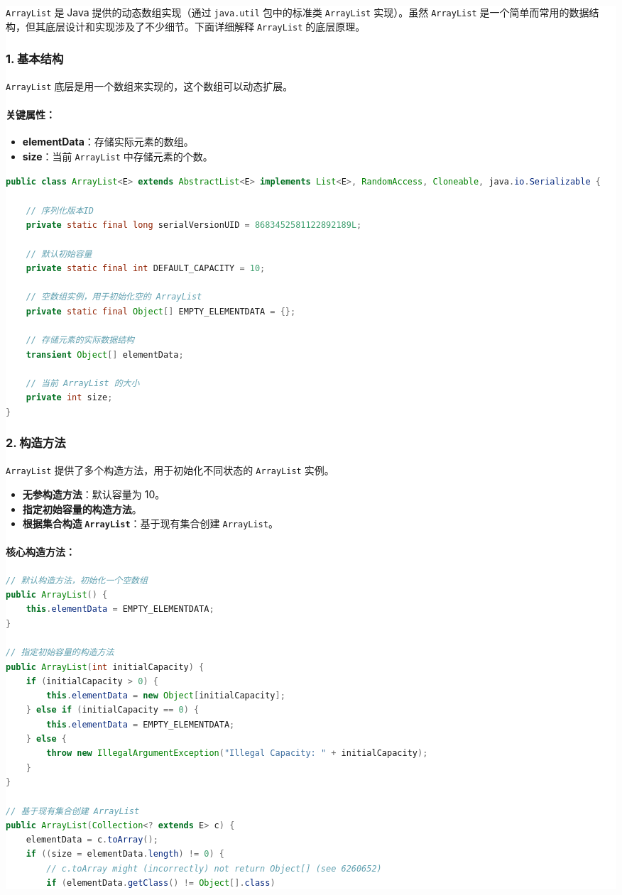 `ArrayList` 是 Java 提供的动态数组实现（通过 `java.util` 包中的标准类 `ArrayList` 实现）。虽然 `ArrayList` 是一个简单而常用的数据结构，但其底层设计和实现涉及了不少细节。下面详细解释 `ArrayList` 的底层原理。

### 1. 基本结构

`ArrayList` 底层是用一个数组来实现的，这个数组可以动态扩展。 

#### 关键属性：

- **elementData**：存储实际元素的数组。
- **size**：当前 `ArrayList` 中存储元素的个数。

```java
public class ArrayList<E> extends AbstractList<E> implements List<E>, RandomAccess, Cloneable, java.io.Serializable {
    
    // 序列化版本ID
    private static final long serialVersionUID = 8683452581122892189L;

    // 默认初始容量
    private static final int DEFAULT_CAPACITY = 10;

    // 空数组实例，用于初始化空的 ArrayList
    private static final Object[] EMPTY_ELEMENTDATA = {};

    // 存储元素的实际数据结构
    transient Object[] elementData;

    // 当前 ArrayList 的大小
    private int size;
}
```

### 2. 构造方法

`ArrayList` 提供了多个构造方法，用于初始化不同状态的 `ArrayList` 实例。

- **无参构造方法**：默认容量为 10。
- **指定初始容量的构造方法**。
- **根据集合构造 `ArrayList`**：基于现有集合创建 `ArrayList`。

#### 核心构造方法：

```java
// 默认构造方法，初始化一个空数组
public ArrayList() {
    this.elementData = EMPTY_ELEMENTDATA;
}

// 指定初始容量的构造方法
public ArrayList(int initialCapacity) {
    if (initialCapacity > 0) {
        this.elementData = new Object[initialCapacity];
    } else if (initialCapacity == 0) {
        this.elementData = EMPTY_ELEMENTDATA;
    } else {
        throw new IllegalArgumentException("Illegal Capacity: " + initialCapacity);
    }
}

// 基于现有集合创建 ArrayList
public ArrayList(Collection<? extends E> c) {
    elementData = c.toArray();
    if ((size = elementData.length) != 0) {
        // c.toArray might (incorrectly) not return Object[] (see 6260652)
        if (elementData.getClass() != Object[].class)
```